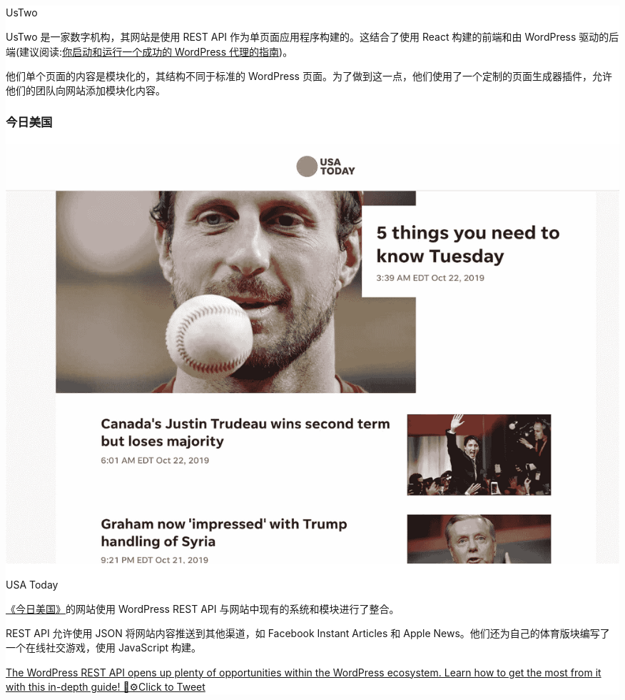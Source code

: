 UsTwo



UsTwo 是一家数字机构，其网站是使用 REST API 作为单页面应用程序构建的。这结合了使用 React 构建的前端和由 WordPress 驱动的后端(建议阅读:[你启动和运行一个成功的 WordPress 代理的指南](https://kinsta.com/blog/wordpress-agency/))。

他们单个页面的内容是模块化的，其结构不同于标准的 WordPress 页面。为了做到这一点，他们使用了一个定制的页面生成器插件，允许他们的团队向网站添加模块化内容。

### 今日美国

![USA Today](img/f1e151cb219ef5b66e7f883a2f9b40ab.png)

USA Today



[《今日美国》](http://usatoday.com/)的网站使用 WordPress REST API 与网站中现有的系统和模块进行了整合。

REST API 允许使用 JSON 将网站内容推送到其他渠道，如 Facebook Instant Articles 和 Apple News。他们还为自己的体育版块编写了一个在线社交游戏，使用 JavaScript 构建。

[The WordPress REST API opens up plenty of opportunities within the WordPress ecosystem. Learn how to get the most from it with this in-depth guide! 🔀⚙️Click to Tweet](https://twitter.com/intent/tweet?url=https%3A%2F%2Fkinsta.com%2Fblog%2Fwordpress-rest-api%2F&via=kinsta&text=The+WordPress+REST+API+opens+up+plenty+of+opportunities+within+the+WordPress+ecosystem.+Learn+how+to+get+the+most+from+it+with+this+in-depth+guide%21+%F0%9F%94%80%E2%9A%99%EF%B8%8F&hashtags=webdev%2Cjavascript)
